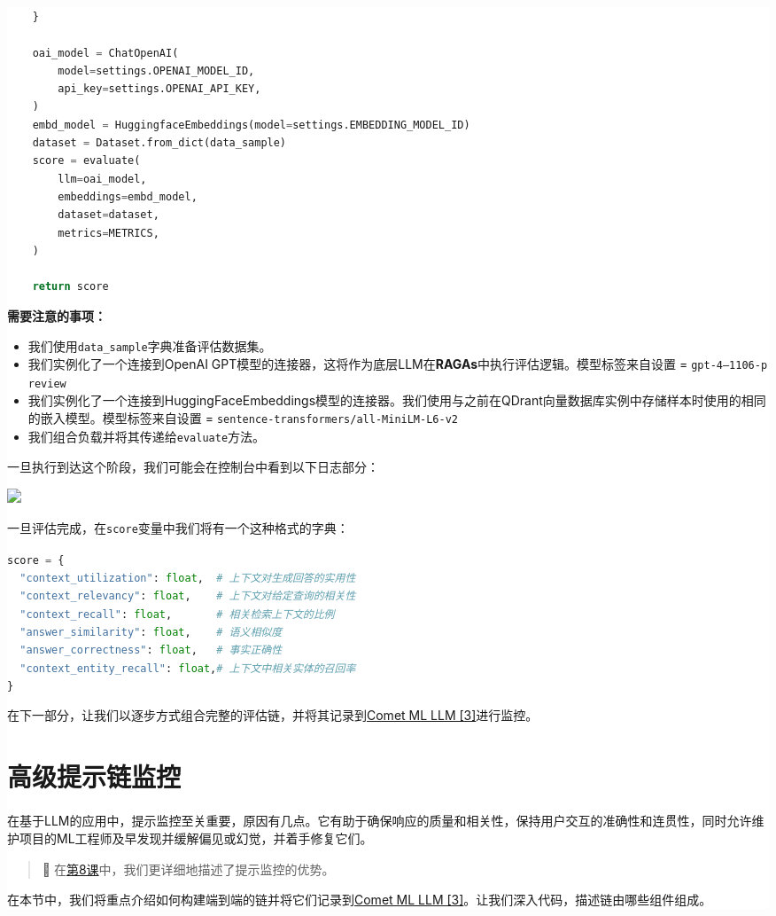 ```python
    }

    oai_model = ChatOpenAI(
        model=settings.OPENAI_MODEL_ID,
        api_key=settings.OPENAI_API_KEY,
    )
    embd_model = HuggingfaceEmbeddings(model=settings.EMBEDDING_MODEL_ID)
    dataset = Dataset.from_dict(data_sample)
    score = evaluate(
        llm=oai_model,
        embeddings=embd_model,
        dataset=dataset,
        metrics=METRICS,
    )

    return score
```

**需要注意的事项：**

* 我们使用`data_sample`字典准备评估数据集。
* 我们实例化了一个连接到OpenAI GPT模型的连接器，这将作为底层LLM在**RAGAs**中执行评估逻辑。模型标签来自设置 = `gpt-4–1106-preview`
* 我们实例化了一个连接到HuggingFaceEmbeddings模型的连接器。我们使用与之前在QDrant向量数据库实例中存储样本时使用的相同的嵌入模型。模型标签来自设置 = `sentence-transformers/all-MiniLM-L6-v2`
* 我们组合负载并将其传递给`evaluate`方法。

一旦执行到达这个阶段，我们可能会在控制台中看到以下日志部分：

![](https://cdn-images-1.readmedium.com/v2/resize:fit:800/1*cF-8bNDHGDaTjCAGrWWuHg.png)

一旦评估完成，在`score`变量中我们将有一个这种格式的字典：

```python
score = {
  "context_utilization": float,  # 上下文对生成回答的实用性
  "context_relevancy": float,    # 上下文对给定查询的相关性
  "context_recall": float,       # 相关检索上下文的比例
  "answer_similarity": float,    # 语义相似度
  "answer_correctness": float,   # 事实正确性
  "context_entity_recall": float,# 上下文中相关实体的召回率
}
```

在下一部分，让我们以逐步方式组合完整的评估链，并将其记录到[Comet ML LLM [3]](https://www.comet.com/signup/?framework=llm&utm_source=decoding_ml&utm_medium=partner&utm_content=medium)进行监控。

# 高级提示链监控

在基于LLM的应用中，提示监控至关重要，原因有几点。它有助于确保响应的质量和相关性，保持用户交互的准确性和连贯性，同时允许维护项目的ML工程师及早发现并缓解偏见或幻觉，并着手修复它们。

> 📓 在[第8课](https://readmedium.com/best-practices-when-evaluating-fine-tuned-llms-47f02f5164c2)中，我们更详细地描述了提示监控的优势。

在本节中，我们将重点介绍如何构建端到端的链并将它们记录到[Comet ML LLM [3]](https://www.comet.com/signup/?framework=llm&utm_source=decoding_ml&utm_medium=partner&utm_content=medium)。让我们深入代码，描述链由哪些组件组成。
